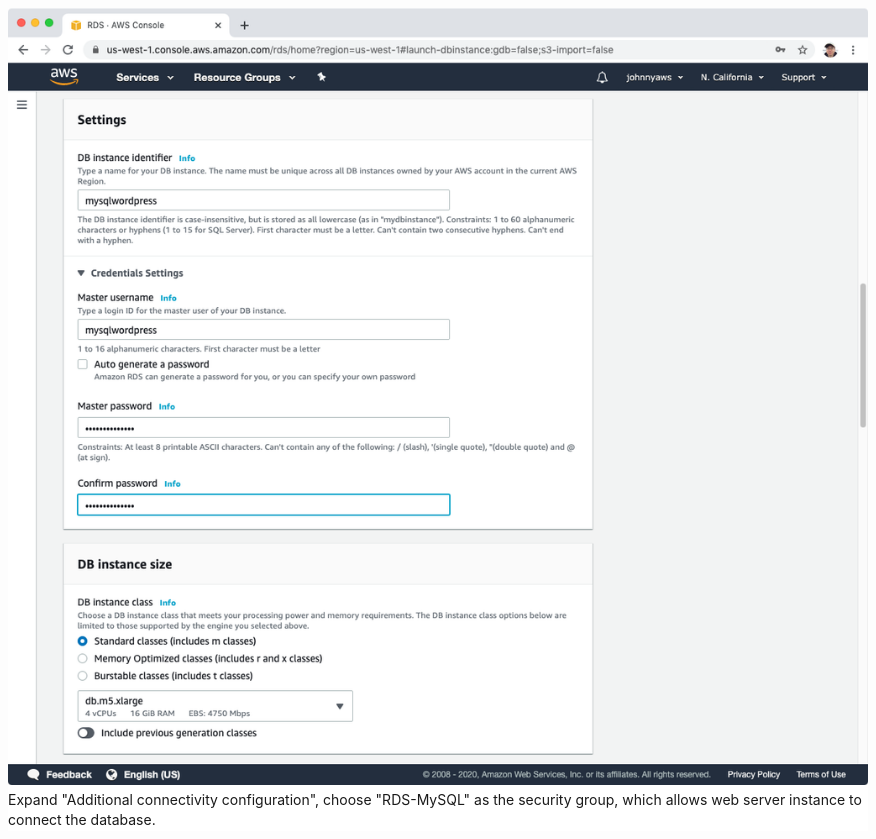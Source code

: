 ![image](/assets/images/cloud/4142/rds-wordpress-2.png)
Expand "Additional connectivity configuration", choose "RDS-MySQL" as the security group, which allows web server instance to connect the database.
